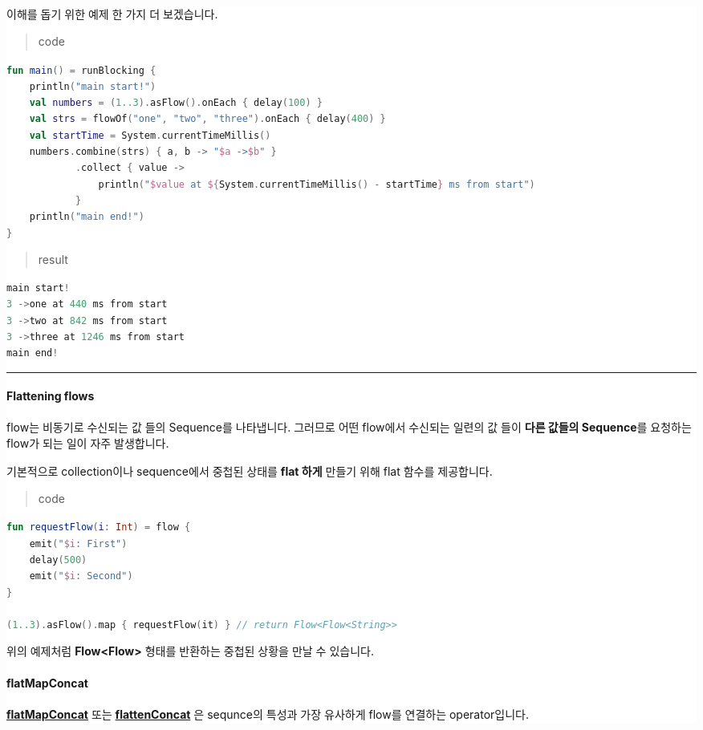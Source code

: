 이해를 돕기 위한 예제 한 가지 더 보겠습니다.

> code

```kotlin
fun main() = runBlocking {
    println("main start!")
    val numbers = (1..3).asFlow().onEach { delay(100) }
    val strs = flowOf("one", "two", "three").onEach { delay(400) }
    val startTime = System.currentTimeMillis()
    numbers.combine(strs) { a, b -> "$a ->$b" }
            .collect { value ->
                println("$value at ${System.currentTimeMillis() - startTime} ms from start")
            }
    println("main end!")
}
```

> result

```kotlin
main start!
3 ->one at 440 ms from start
3 ->two at 842 ms from start
3 ->three at 1246 ms from start
main end!
```

---

#### **Flattening flows**

flow는 비동기로 수신되는 값 들의 Sequence를 나타냅니다. 그러므로 어떤 flow에서 수신되는 일련의 값 들이 **다른 값들의 Sequence**를 요청하는 flow가 되는 일이 자주 발생합니다.

기본적으로 collection이나 sequence에서 중첩된 상태를 **flat 하게** 만들기 위해 flat 함수를 제공합니다.

> code

```kotlin
fun requestFlow(i: Int) = flow {
    emit("$i: First")
    delay(500)
    emit("$i: Second")
}

(1..3).asFlow().map { requestFlow(it) } // return Flow<Flow<String>>
```

위의 예제처럼 **Flow<Flow<String>>** 형태를 반환하는 중첩된 상황을 만날 수 있습니다.

#### **flatMapConcat**

**[flatMapConcat](https://kotlin.github.io/kotlinx.coroutines/kotlinx-coroutines-core/kotlinx.coroutines.flow/flat-map-concat.html)** 또는 **[flattenConcat](https://kotlin.github.io/kotlinx.coroutines/kotlinx-coroutines-core/kotlinx.coroutines.flow/flatten-concat.html)** 은 sequnce의 특성과 가장 유사하게 flow를 연결하는 operator입니다.
